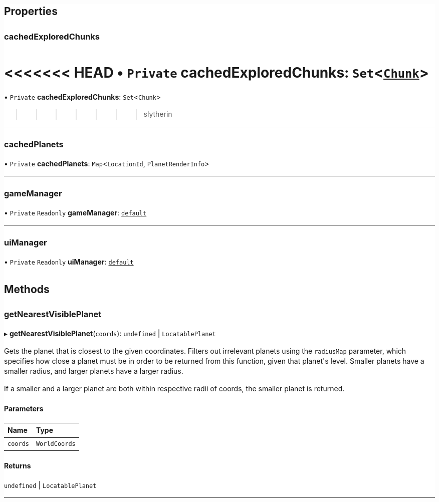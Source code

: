 ## Properties

### cachedExploredChunks

<<<<<<< HEAD
• `Private` **cachedExploredChunks**: `Set`<[`Chunk`](types_global_GlobalTypes.Chunk.md)\>
=======
• `Private` **cachedExploredChunks**: `Set`<`Chunk`\>
>>>>>>> slytherin

---

### cachedPlanets

• `Private` **cachedPlanets**: `Map`<`LocationId`, `PlanetRenderInfo`\>

---

### gameManager

• `Private` `Readonly` **gameManager**: [`default`](Backend_GameLogic_GameManager.default.md)

---

### uiManager

• `Private` `Readonly` **uiManager**: [`default`](Backend_GameLogic_GameUIManager.default.md)

## Methods

### getNearestVisiblePlanet

▸ **getNearestVisiblePlanet**(`coords`): `undefined` \| `LocatablePlanet`

Gets the planet that is closest to the given coordinates. Filters out irrelevant planets
using the `radiusMap` parameter, which specifies how close a planet must be in order to
be returned from this function, given that planet's level. Smaller planets have a smaller
radius, and larger planets have a larger radius.

If a smaller and a larger planet are both within respective radii of coords, the smaller
planet is returned.

#### Parameters

| Name     | Type          |
| :------- | :------------ |
| `coords` | `WorldCoords` |

#### Returns

`undefined` \| `LocatablePlanet`

---
